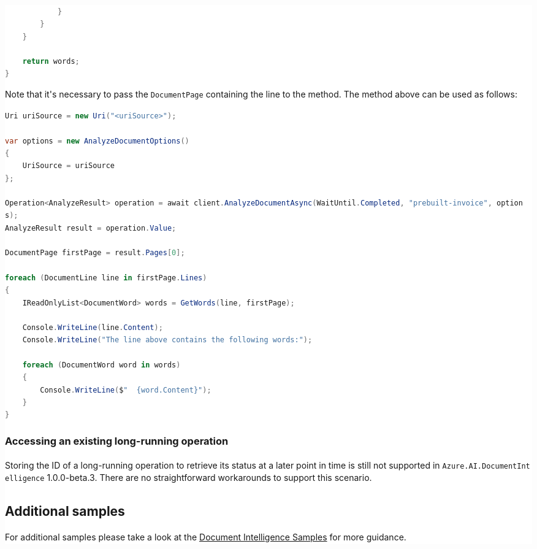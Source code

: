 ```C# Snippet:Migration_DocumentIntelligenceGetWords
            }
        }
    }

    return words;
}
```

Note that it's necessary to pass the `DocumentPage` containing the line to the method. The method above can be used as follows:

```C# Snippet:Migration_DocumentIntelligenceGetWordsUsage
Uri uriSource = new Uri("<uriSource>");

var options = new AnalyzeDocumentOptions()
{
    UriSource = uriSource
};

Operation<AnalyzeResult> operation = await client.AnalyzeDocumentAsync(WaitUntil.Completed, "prebuilt-invoice", options);
AnalyzeResult result = operation.Value;

DocumentPage firstPage = result.Pages[0];

foreach (DocumentLine line in firstPage.Lines)
{
    IReadOnlyList<DocumentWord> words = GetWords(line, firstPage);

    Console.WriteLine(line.Content);
    Console.WriteLine("The line above contains the following words:");

    foreach (DocumentWord word in words)
    {
        Console.WriteLine($"  {word.Content}");
    }
}
```

### Accessing an existing long-running operation

Storing the ID of a long-running operation to retrieve its status at a later point in time is still not supported in `Azure.AI.DocumentIntelligence` 1.0.0-beta.3. There are no straightforward workarounds to support this scenario.

## Additional samples

For additional samples please take a look at the [Document Intelligence Samples][samples_readme] for more guidance.

[readme]: https://github.com/Azure/azure-sdk-for-net/tree/main/sdk/documentintelligence/Azure.AI.DocumentIntelligence/README.md
[changelog]: https://github.com/Azure/azure-sdk-for-net/tree/main/sdk/documentintelligence/Azure.AI.DocumentIntelligence/CHANGELOG.md
[samples_readme]: https://github.com/Azure/azure-sdk-for-net/tree/main/sdk/documentintelligence/Azure.AI.DocumentIntelligence/samples/README.md
